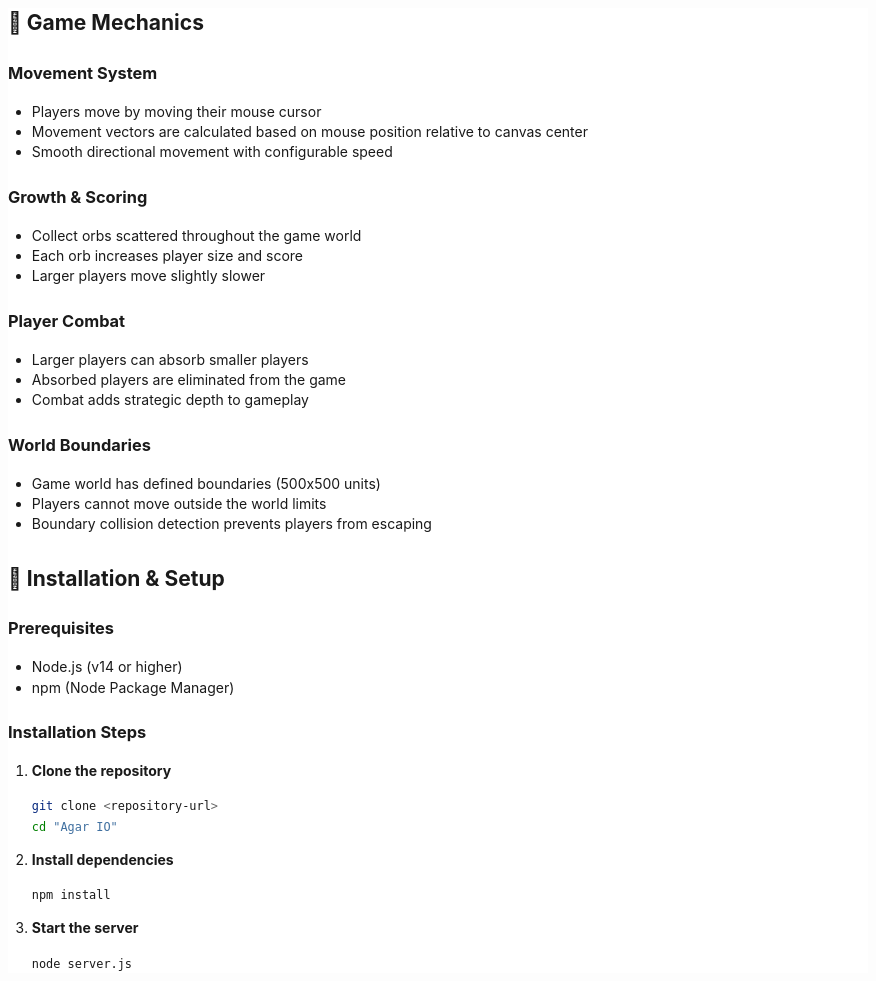 ## 🎯 Game Mechanics

### Movement System

- Players move by moving their mouse cursor
- Movement vectors are calculated based on mouse position relative to canvas center
- Smooth directional movement with configurable speed

### Growth & Scoring

- Collect orbs scattered throughout the game world
- Each orb increases player size and score
- Larger players move slightly slower

### Player Combat

- Larger players can absorb smaller players
- Absorbed players are eliminated from the game
- Combat adds strategic depth to gameplay

### World Boundaries

- Game world has defined boundaries (500x500 units)
- Players cannot move outside the world limits
- Boundary collision detection prevents players from escaping

## 🚀 Installation & Setup

### Prerequisites

- Node.js (v14 or higher)
- npm (Node Package Manager)

### Installation Steps

1. **Clone the repository**

   ```bash
   git clone <repository-url>
   cd "Agar IO"
   ```

2. **Install dependencies**

   ```bash
   npm install
   ```

3. **Start the server**

   ```bash
   node server.js
   ```
